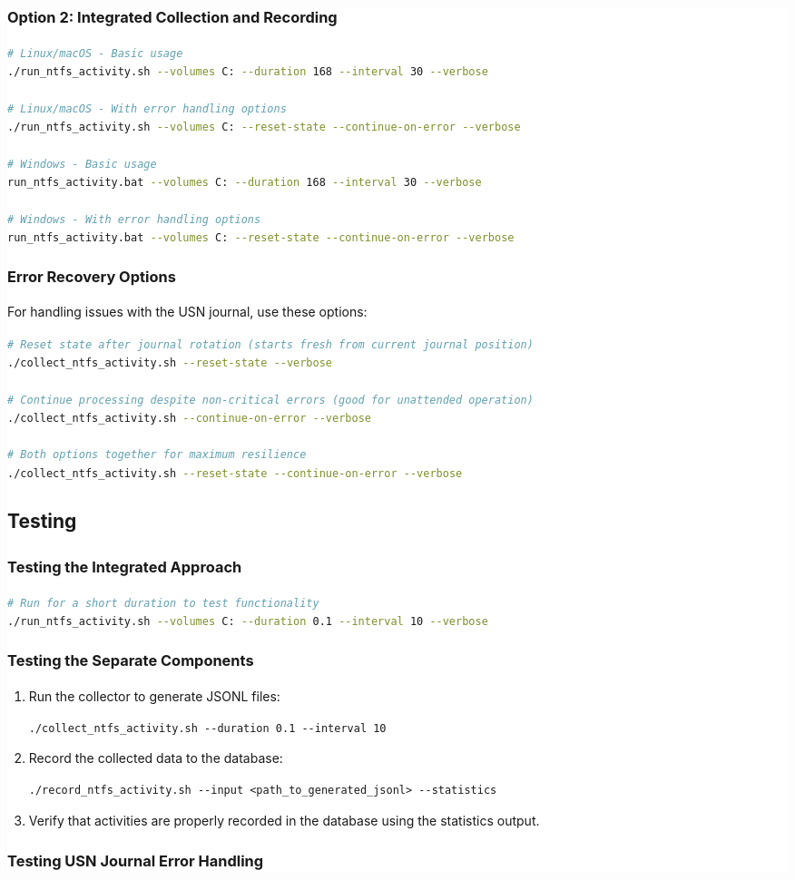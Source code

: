 ### Option 2: Integrated Collection and Recording

```bash
# Linux/macOS - Basic usage
./run_ntfs_activity.sh --volumes C: --duration 168 --interval 30 --verbose

# Linux/macOS - With error handling options
./run_ntfs_activity.sh --volumes C: --reset-state --continue-on-error --verbose

# Windows - Basic usage
run_ntfs_activity.bat --volumes C: --duration 168 --interval 30 --verbose

# Windows - With error handling options
run_ntfs_activity.bat --volumes C: --reset-state --continue-on-error --verbose
```

### Error Recovery Options

For handling issues with the USN journal, use these options:

```bash
# Reset state after journal rotation (starts fresh from current journal position)
./collect_ntfs_activity.sh --reset-state --verbose

# Continue processing despite non-critical errors (good for unattended operation)
./collect_ntfs_activity.sh --continue-on-error --verbose

# Both options together for maximum resilience
./collect_ntfs_activity.sh --reset-state --continue-on-error --verbose
```

## Testing

### Testing the Integrated Approach

```bash
# Run for a short duration to test functionality
./run_ntfs_activity.sh --volumes C: --duration 0.1 --interval 10 --verbose
```

### Testing the Separate Components

1. Run the collector to generate JSONL files:
   ```
   ./collect_ntfs_activity.sh --duration 0.1 --interval 10
   ```

2. Record the collected data to the database:
   ```
   ./record_ntfs_activity.sh --input <path_to_generated_jsonl> --statistics
   ```

3. Verify that activities are properly recorded in the database using the statistics output.

### Testing USN Journal Error Handling
